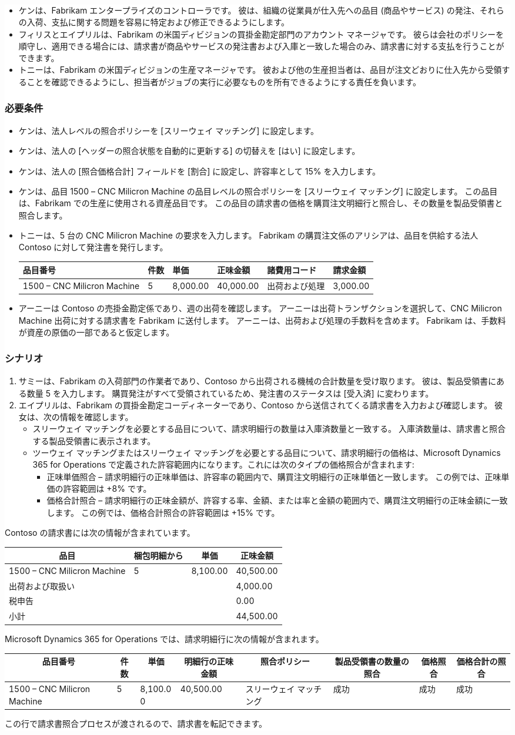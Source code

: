 -   ケンは、Fabrikam エンタープライズのコントローラです。 彼は、組織の従業員が仕入先への品目 (商品やサービス) の発注、それらの入荷、支払に関する問題を容易に特定および修正できるようにします。
-   フィリスとエイプリルは、Fabrikam の米国ディビジョンの買掛金勘定部門のアカウント マネージャです。 彼らは会社のポリシーを順守し、適用できる場合には、請求書が商品やサービスの発注書および入庫と一致した場合のみ、請求書に対する支払を行うことができます。
-   トニーは、Fabrikam の米国ディビジョンの生産マネージャです。 彼および他の生産担当者は、品目が注文どおりに仕入先から受領することを確認できるようにし、担当者がジョブの実行に必要なものを所有できるようにする責任を負います。

### <a name="prerequisites"></a>必要条件

-   ケンは、法人レベルの照合ポリシーを [スリーウェイ マッチング] に設定します。
-   ケンは、法人の [ヘッダーの照合状態を自動的に更新する] の切替えを [はい] に設定します。
-   ケンは、法人の [照合価格合計] フィールドを [割合] に設定し、許容率として 15% を入力します。
-   ケンは、品目 1500 – CNC Milicron Machine の品目レベルの照合ポリシーを [スリーウェイ マッチング] に設定します。 この品目は、Fabrikam での生産に使用される資産品目です。 この品目の請求書の価格を購買注文明細行と照合し、その数量を製品受領書と照合します。
-   トニーは、5 台の CNC Milicron Machine の要求を入力します。 Fabrikam の購買注文係のアリシアは、品目を供給する法人 Contoso に対して発注書を発行します。

    | 品目番号                 | 件数 | 単価 | 正味金額 | 諸費用コード        | 請求金額 |
    |-----------------------------|----------|------------|------------|---------------------|---------------|
    | 1500 – CNC Milicron Machine | 5        | 8,000.00   | 40,000.00  | 出荷および処理 | 3,000.00      |

-   アーニーは Contoso の売掛金勘定係であり、週の出荷を確認します。 アーニーは出荷トランザクションを選択して、CNC Milicron Machine 出荷に対する請求書を Fabrikam に送付します。 アーニーは、出荷および処理の手数料を含めます。 Fabrikam は、手数料が資産の原価の一部であると仮定します。

### <a name="scenario"></a>シナリオ

1.  サミーは、Fabrikam の入荷部門の作業者であり、Contoso から出荷される機械の合計数量を受け取ります。 彼は、製品受領書にある数量 5 を入力します。 購買発注がすべて受領されているため、発注書のステータスは [受入済] に変わります。
2.  エイプリルは、Fabrikam の買掛金勘定コーディネーターであり、Contoso から送信されてくる請求書を入力および確認します。 彼女は、次の情報を確認します。
    -   スリーウェイ マッチングを必要とする品目について、請求明細行の数量は入庫済数量と一致する。 入庫済数量は、請求書と照合する製品受領書に表示されます。
    -   ツーウェイ マッチングまたはスリーウェイ マッチングを必要とする品目について、請求明細行の価格は、Microsoft Dynamics 365 for Operations で定義された許容範囲内になります。これには次のタイプの価格照合が含まれます:
        -   正味単価照合 – 請求明細行の正味単価は、許容率の範囲内で、購買注文明細行の正味単価と一致します。 この例では、正味単価の許容範囲は +8% です。
        -   価格合計照合 – 請求明細行の正味金額が、許容する率、金額、または率と金額の範囲内で、購買注文明細行の正味金額に一致します。 この例では、価格合計照合の許容範囲は +15% です。

Contoso の請求書には次の情報が含まれています。

| 品目                        | 梱包明細から | 単価 | 正味金額 |
|-----------------------------|----------|------------|------------|
| 1500 – CNC Milicron Machine | 5        | 8,100.00   | 40,500.00  |
| 出荷および取扱い       |          |            | 4,000.00   |
| 税申告                         |          |            | 0.00       |
| 小計                       |          |            | 44,500.00  |

Microsoft Dynamics 365 for Operations では、請求明細行に次の情報が含まれます。

| 品目番号                 | 件数 | 単価 | 明細行の正味金額 | 照合ポリシー    | 製品受領書の数量の照合 | 価格照合 | 価格合計の照合 |
|-----------------------------|----------|------------|-----------------|--------------------|--------------------------------|-------------|-------------------|
| 1500 – CNC Milicron Machine | 5        | 8,100.00   | 40,500.00       | スリーウェイ マッチング | 成功                         | 成功      | 成功            |

この行で請求書照合プロセスが渡されるので、請求書を転記できます。
